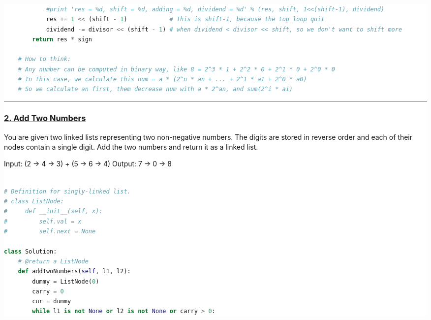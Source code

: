 ```python
            #print 'res = %d, shift = %d, adding = %d, dividend = %d' % (res, shift, 1<<(shift-1), dividend)
            res += 1 << (shift - 1)            # This is shift-1, because the top loop quit
            dividend -= divisor << (shift - 1) # when dividend < divisor << shift, so we don't want to shift more
        return res * sign

    # How to think:
    # Any number can be computed in binary way, like 8 = 2^3 * 1 + 2^2 * 0 + 2^1 * 0 + 2^0 * 0
    # In this case, we calculate this num = a * (2^n * an + ... + 2^1 * a1 + 2^0 * a0)
    # So we calculate an first, them decrease num with a * 2^an, and sum(2^i * ai)
```
-----

### [2. Add Two Numbers](https://oj.leetcode.com/problems/add-two-numbers/)

You are given two linked lists representing two non-negative numbers. The digits are stored in reverse order and each of their nodes contain a single digit. Add the two numbers and return it as a linked list.

Input: (2 -> 4 -> 3) + (5 -> 6 -> 4)
Output: 7 -> 0 -> 8

```python

# Definition for singly-linked list.
# class ListNode:
#     def __init__(self, x):
#         self.val = x
#         self.next = None

class Solution:
    # @return a ListNode
    def addTwoNumbers(self, l1, l2):
        dummy = ListNode(0)
        carry = 0
        cur = dummy
        while l1 is not None or l2 is not None or carry > 0:
